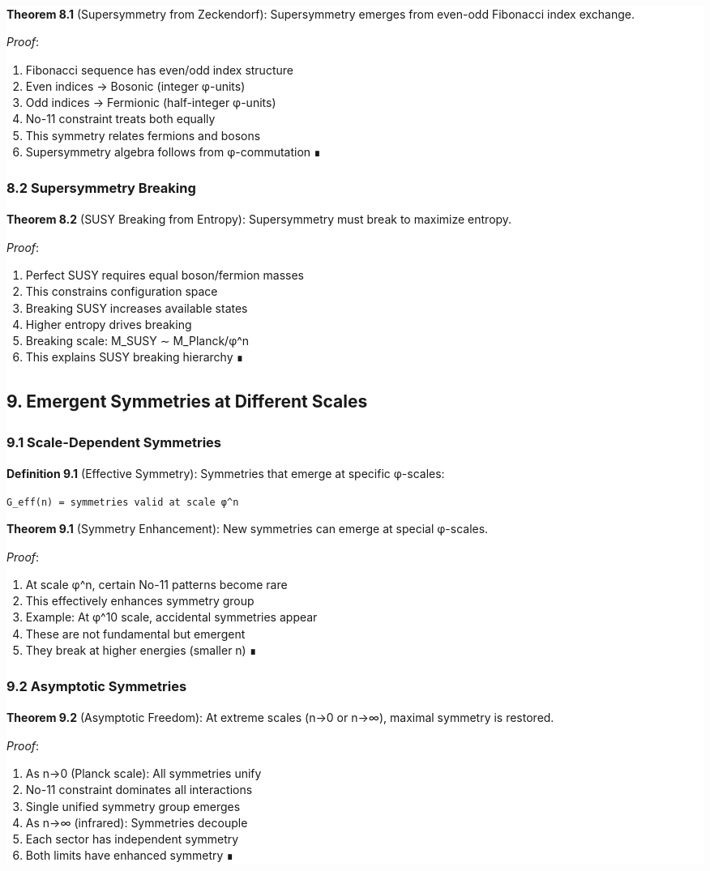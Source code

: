 **Theorem 8.1** (Supersymmetry from Zeckendorf):
Supersymmetry emerges from even-odd Fibonacci index exchange.

*Proof*:
1. Fibonacci sequence has even/odd index structure
2. Even indices → Bosonic (integer φ-units)
3. Odd indices → Fermionic (half-integer φ-units)
4. No-11 constraint treats both equally
5. This symmetry relates fermions and bosons
6. Supersymmetry algebra follows from φ-commutation ∎

### 8.2 Supersymmetry Breaking

**Theorem 8.2** (SUSY Breaking from Entropy):
Supersymmetry must break to maximize entropy.

*Proof*:
1. Perfect SUSY requires equal boson/fermion masses
2. This constrains configuration space
3. Breaking SUSY increases available states
4. Higher entropy drives breaking
5. Breaking scale: M_SUSY ∼ M_Planck/φ^n
6. This explains SUSY breaking hierarchy ∎

## 9. Emergent Symmetries at Different Scales

### 9.1 Scale-Dependent Symmetries

**Definition 9.1** (Effective Symmetry):
Symmetries that emerge at specific φ-scales:
```
G_eff(n) = symmetries valid at scale φ^n
```

**Theorem 9.1** (Symmetry Enhancement):
New symmetries can emerge at special φ-scales.

*Proof*:
1. At scale φ^n, certain No-11 patterns become rare
2. This effectively enhances symmetry group
3. Example: At φ^10 scale, accidental symmetries appear
4. These are not fundamental but emergent
5. They break at higher energies (smaller n) ∎

### 9.2 Asymptotic Symmetries

**Theorem 9.2** (Asymptotic Freedom):
At extreme scales (n→0 or n→∞), maximal symmetry is restored.

*Proof*:
1. As n→0 (Planck scale): All symmetries unify
2. No-11 constraint dominates all interactions
3. Single unified symmetry group emerges
4. As n→∞ (infrared): Symmetries decouple
5. Each sector has independent symmetry
6. Both limits have enhanced symmetry ∎
